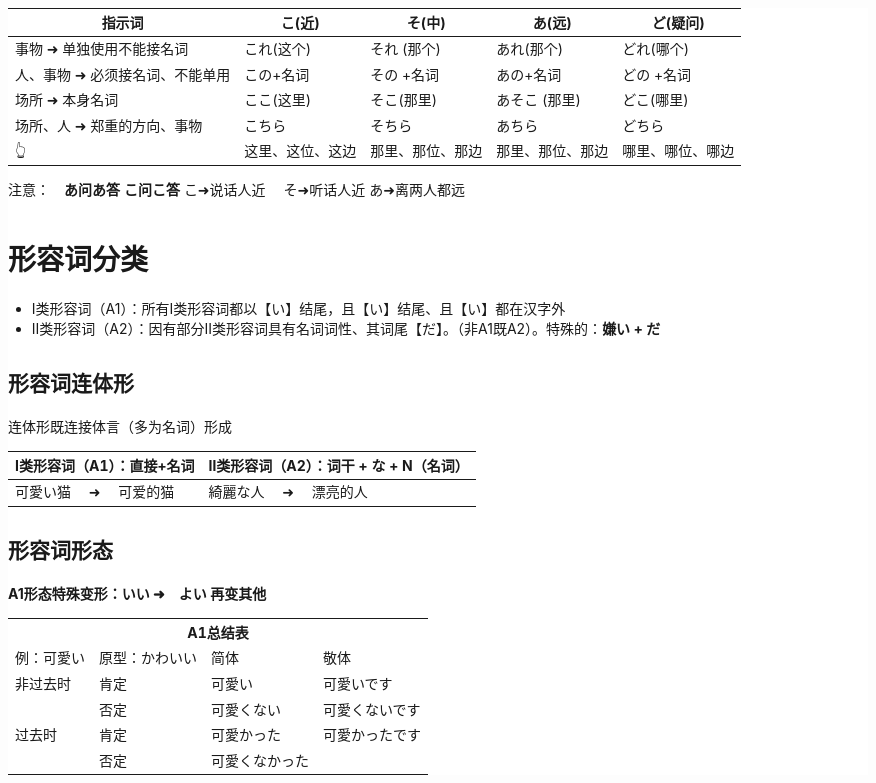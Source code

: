| 指示词                                  | こ(近)           | そ(中)           | あ(远)           | ど(疑问)         |
| --------------------------------------- | ---------------- | ---------------- | ---------------- | ---------------- |
| 事物 &#10140;  单独使用不能接名词       | これ(这个)       | それ (那个)      | あれ(那个)       | どれ(哪个)       |
| 人、事物 &#10140;  必须接名词、不能单用 | この+名词        | その +名词       | あの+名词        | どの +名词       |
| 场所 &#10140;   本身名词                | ここ(这里)       | そこ(那里)       | あそこ (那里)    | どこ(哪里)       |
| 场所、人 &#10140; 郑重的方向、事物      | こちら           | そちら           | あちら           | どちら           |
| 👆                                       | 这里、这位、这边 | 那里、那位、那边 | 那里、那位、那边 | 哪里、哪位、哪边 |

注意：　**あ问あ答**  **こ问こ答**
こ&#10140;说话人近　
そ&#10140;听话人近
あ&#10140;离两人都远

# 形容词分类

- Ⅰ类形容词（A1）：所有Ⅰ类形容词都以【い】结尾，且【い】结尾、且【い】都在汉字外
- Ⅱ类形容词（A2）：因有部分Ⅱ类形容词具有名词词性、其词尾【だ】。（非A1既A2）。特殊的：**嫌い + だ**

## 形容词连体形

连体形既连接体言（多为名词）形成

| Ⅰ类形容词（A1）：直接+名词     | Ⅱ类形容词（A2）：词干 + な + N（名词） |
| ------------------------------ | -------------------------------------- |
| 可愛い猫　 &#10140; 　可爱的猫 | 綺麗な人　 &#10140; 　漂亮的人         |

## 形容词形态
**A1形态特殊变形：いい  &#10140;　よい  再变其他**

 <table>
    <tr>
      <th colspan="4">A1总结表</th>
    </tr>
    <tr>
      <td>例：可愛い</td>
      <td>原型：かわいい</td>
      <td>简体</td>
      <td>敬体</td>
    </tr>
    <tr>
      <td rowspan="2">非过去时</td>
      <td>肯定</td>
      <td>可愛い</td>
      <td>可愛いです</td>
    </tr>
    <tr>
      <td>否定</td>
      <td>可愛くない</td>
      <td>可愛くないです</td>
    </tr>
    <tr>
      <td rowspan="2">过去时</td>
      <td>肯定</td>
      <td>可愛かった</td>
      <td>可愛かったです</td>
    </tr>
    <tr>
      <td>否定</td>
      <td>可愛くなかった</td>